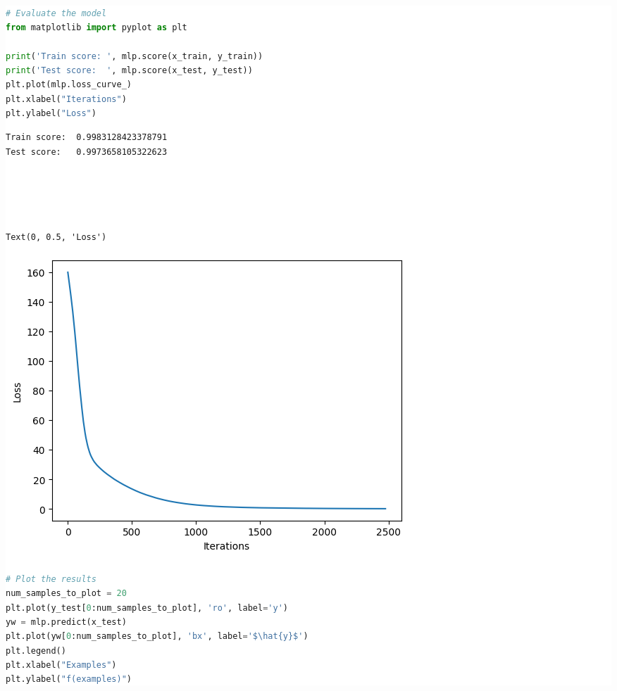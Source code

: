 
```python
# Evaluate the model
from matplotlib import pyplot as plt

print('Train score: ', mlp.score(x_train, y_train))
print('Test score:  ', mlp.score(x_test, y_test))
plt.plot(mlp.loss_curve_)
plt.xlabel("Iterations")
plt.ylabel("Loss")

```

    Train score:  0.9983128423378791
    Test score:   0.9973658105322623





    Text(0, 0.5, 'Loss')




    
![png](mlp_files/mlp_5_2.png)
    



```python
# Plot the results
num_samples_to_plot = 20
plt.plot(y_test[0:num_samples_to_plot], 'ro', label='y')
yw = mlp.predict(x_test)
plt.plot(yw[0:num_samples_to_plot], 'bx', label='$\hat{y}$')
plt.legend()
plt.xlabel("Examples")
plt.ylabel("f(examples)")
```
